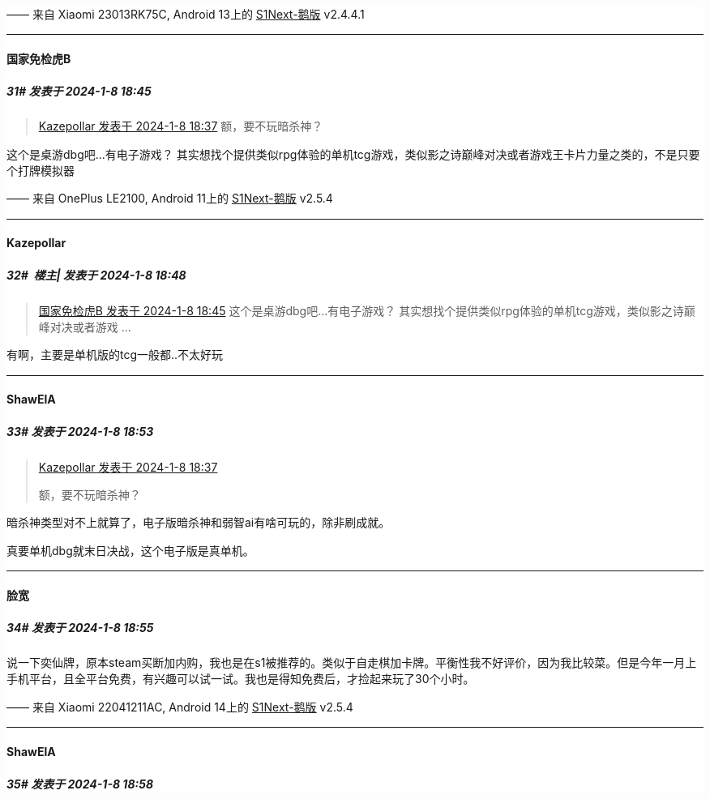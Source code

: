 —— 来自 Xiaomi 23013RK75C, Android 13上的 [S1Next-鹅版](https://github.com/ykrank/S1-Next/releases) v2.4.4.1


*****

####  国家免检虎B  
##### 31#       发表于 2024-1-8 18:45

<blockquote><a href="httphttps://bbs.saraba1st.com/2b/forum.php?mod=redirect&amp;goto=findpost&amp;pid=63579384&amp;ptid=2167051" target="_blank">Kazepollar 发表于 2024-1-8 18:37</a>
额，要不玩暗杀神？</blockquote>
这个是桌游dbg吧...有电子游戏？
其实想找个提供类似rpg体验的单机tcg游戏，类似影之诗巅峰对决或者游戏王卡片力量之类的，不是只要个打牌模拟器

—— 来自 OnePlus LE2100, Android 11上的 [S1Next-鹅版](https://github.com/ykrank/S1-Next/releases) v2.5.4

*****

####  Kazepollar  
##### 32#         楼主| 发表于 2024-1-8 18:48

<blockquote><a href="httphttps://bbs.saraba1st.com/2b/forum.php?mod=redirect&amp;goto=findpost&amp;pid=63579478&amp;ptid=2167051" target="_blank">国家免检虎B 发表于 2024-1-8 18:45</a>
 这个是桌游dbg吧...有电子游戏？ 其实想找个提供类似rpg体验的单机tcg游戏，类似影之诗巅峰对决或者游戏 ...</blockquote>
有啊，主要是单机版的tcg一般都..不太好玩

*****

####  ShawElA  
##### 33#       发表于 2024-1-8 18:53

<blockquote><a href="httphttps://bbs.saraba1st.com/2b/forum.php?mod=redirect&amp;goto=findpost&amp;pid=63579384&amp;ptid=2167051" target="_blank">Kazepollar 发表于 2024-1-8 18:37</a>

额，要不玩暗杀神？</blockquote>
暗杀神类型对不上就算了，电子版暗杀神和弱智ai有啥可玩的，除非刷成就。

真要单机dbg就末日决战，这个电子版是真单机。

*****

####  脸宽  
##### 34#       发表于 2024-1-8 18:55

说一下奕仙牌，原本steam买断加内购，我也是在s1被推荐的。类似于自走棋加卡牌。平衡性我不好评价，因为我比较菜。但是今年一月上手机平台，且全平台免费，有兴趣可以试一试。我也是得知免费后，才捡起来玩了30个小时。

—— 来自 Xiaomi 22041211AC, Android 14上的 [S1Next-鹅版](https://github.com/ykrank/S1-Next/releases) v2.5.4

*****

####  ShawElA  
##### 35#       发表于 2024-1-8 18:58
